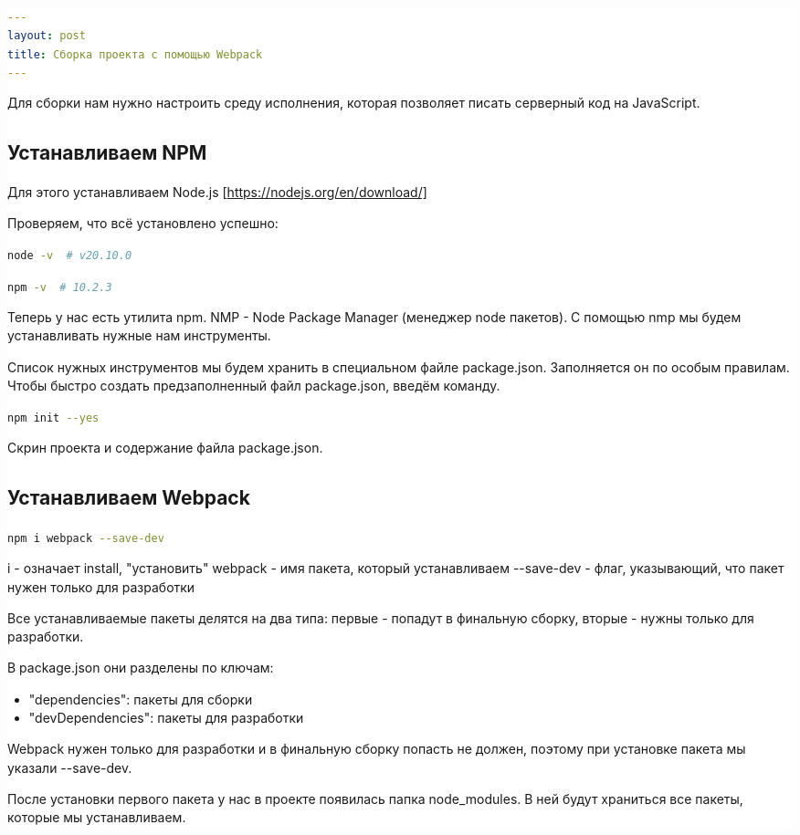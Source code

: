 ```yaml
---
layout: post
title: Сборка проекта с помощью Webpack
---
```


Для сборки нам нужно настроить среду исполнения, которая позволяет писать серверный код на JavaScript.

## Устанавливаем NPM

Для этого устанавливаем Node.js
[https://nodejs.org/en/download/]

Проверяем, что всё установлено успешно:
```Bash
node -v  # v20.10.0
```
```Bash
npm -v  # 10.2.3
```

Теперь у нас есть утилита npm. NMP - Node Package Manager (менеджер node пакетов). С помощью nmp мы будем устанавливать нужные нам инструменты.

Список нужных инструментов мы будем хранить в специальном файле package.json. Заполняется он по особым правилам. Чтобы быстро создать предзаполненный файл package.json, введём команду.

```Bash
npm init --yes
```

Скрин проекта и содержание файла package.json.

## Устанавливаем Webpack

```Bash
npm i webpack --save-dev
```

i - означает install, "установить"
webpack - имя пакета, который устанавливаем
--save-dev - флаг, указывающий, что пакет нужен только для разработки

Все устанавливаемые пакеты делятся на два типа: первые - попадут в финальную сборку, вторые - нужны только для разработки.

В package.json они разделены по ключам:
- "dependencies": пакеты для сборки 
- "devDependencies": пакеты для разработки

Webpack нужен только для разработки и в финальную сборку попасть не должен, поэтому при установке пакета мы указали --save-dev.

После установки первого пакета у нас в проекте появилась папка node_modules. В ней будут храниться все пакеты, которые мы устанавливаем. 
